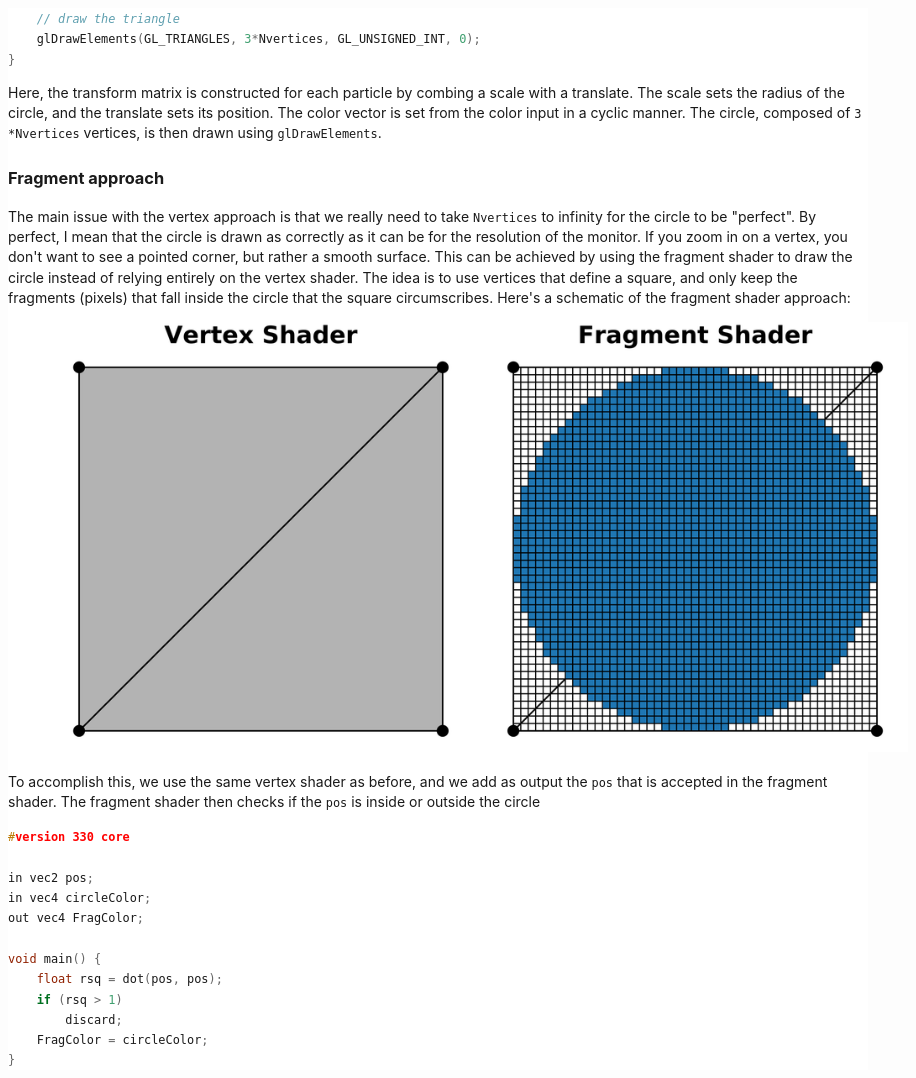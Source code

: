 ```cpp
    // draw the triangle
    glDrawElements(GL_TRIANGLES, 3*Nvertices, GL_UNSIGNED_INT, 0);
}
```
Here, the transform matrix is constructed for each particle by combing a scale with a translate.
The scale sets the radius of the circle, and the translate sets its position.
The color vector is set from the color input in a cyclic manner.
The circle, composed of `3*Nvertices` vertices, is then drawn using `glDrawElements`.

### Fragment approach

The main issue with the vertex approach is that we really need to take `Nvertices` to infinity for the circle to be "perfect".
By perfect, I mean that the circle is drawn as correctly as it can be for the resolution of the monitor.
If you zoom in on a vertex, you don't want to see a pointed corner, but rather a smooth surface.
This can be achieved by using the fragment shader to draw the circle instead of relying entirely on the vertex shader.
The idea is to use vertices that define a square, and only keep the fragments (pixels) that fall inside the circle that the square circumscribes.
Here's a schematic of the fragment shader approach:
<figure style="width: 100%" class="align-center">
  <img src="/assets/img/posts/circle_graphics/circle_fragment.svg" alt="">
</figure> 

To accomplish this, we use the same vertex shader as before, and we add as output the `pos` that is accepted in the fragment shader.
The fragment shader then checks if the `pos` is inside or outside the circle
```cpp
#version 330 core

in vec2 pos;
in vec4 circleColor;
out vec4 FragColor;

void main() {
    float rsq = dot(pos, pos);
    if (rsq > 1)
        discard;
    FragColor = circleColor;
}
```